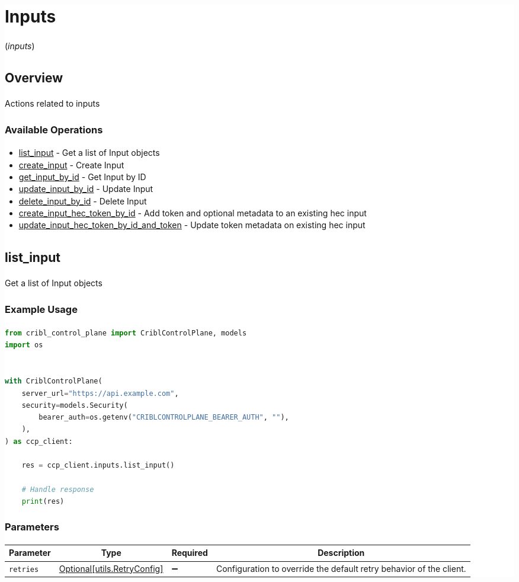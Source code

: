 # Inputs
(*inputs*)

## Overview

Actions related to inputs

### Available Operations

* [list_input](#list_input) - Get a list of Input objects
* [create_input](#create_input) - Create Input
* [get_input_by_id](#get_input_by_id) - Get Input by ID
* [update_input_by_id](#update_input_by_id) - Update Input
* [delete_input_by_id](#delete_input_by_id) - Delete Input
* [create_input_hec_token_by_id](#create_input_hec_token_by_id) - Add token and optional metadata to an existing hec input
* [update_input_hec_token_by_id_and_token](#update_input_hec_token_by_id_and_token) - Update token metadata on existing hec input

## list_input

Get a list of Input objects

### Example Usage

```python
from cribl_control_plane import CriblControlPlane, models
import os


with CriblControlPlane(
    server_url="https://api.example.com",
    security=models.Security(
        bearer_auth=os.getenv("CRIBLCONTROLPLANE_BEARER_AUTH", ""),
    ),
) as ccp_client:

    res = ccp_client.inputs.list_input()

    # Handle response
    print(res)

```

### Parameters

| Parameter                                                           | Type                                                                | Required                                                            | Description                                                         |
| ------------------------------------------------------------------- | ------------------------------------------------------------------- | ------------------------------------------------------------------- | ------------------------------------------------------------------- |
| `retries`                                                           | [Optional[utils.RetryConfig]](../../models/utils/retryconfig.md)    | :heavy_minus_sign:                                                  | Configuration to override the default retry behavior of the client. |
